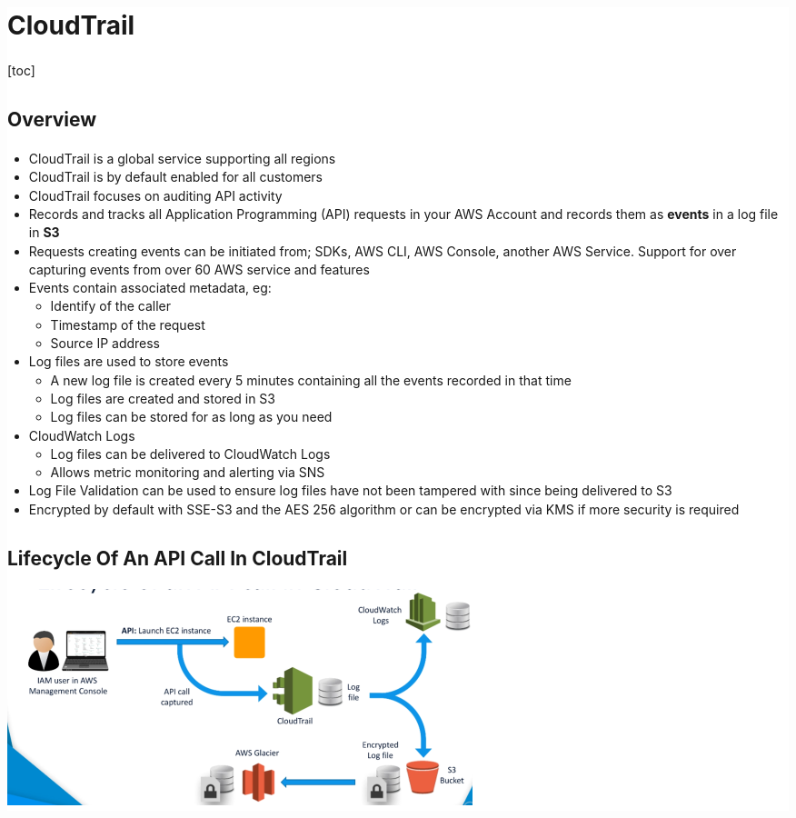 # CloudTrail



[toc]

## Overview



- CloudTrail is a global service supporting all regions
- CloudTrail is by default enabled for all customers
- CloudTrail focuses on auditing API activity
- Records and tracks all Application Programming (API) requests in your AWS Account and records them as **events** in a log file in **S3**
- Requests creating events can be initiated from; SDKs, AWS CLI, AWS Console, another AWS Service. Support for over capturing events from over 60 AWS service and features
- Events contain associated metadata, eg:
  - Identify of the caller
  - Timestamp of the request
  - Source IP address
- Log files are used to store events
  - A new log file is created every 5 minutes containing all the events recorded in that time
  - Log files are created and stored in S3
  - Log files can be stored for as long as you need
- CloudWatch Logs
  - Log files can be delivered to CloudWatch Logs
  - Allows metric monitoring and alerting via SNS
- Log File Validation can be used to ensure log files have not been tampered with since being delivered to S3
-  Encrypted by default with SSE-S3 and the AES 256 algorithm or can be encrypted via KMS if more security is required



##  Lifecycle Of An API Call In CloudTrail



<img src="CloudTrail-EventLifeCycle.png" alt="CloudTrail-EventLifeCycle" style="zoom: 50%;" />
